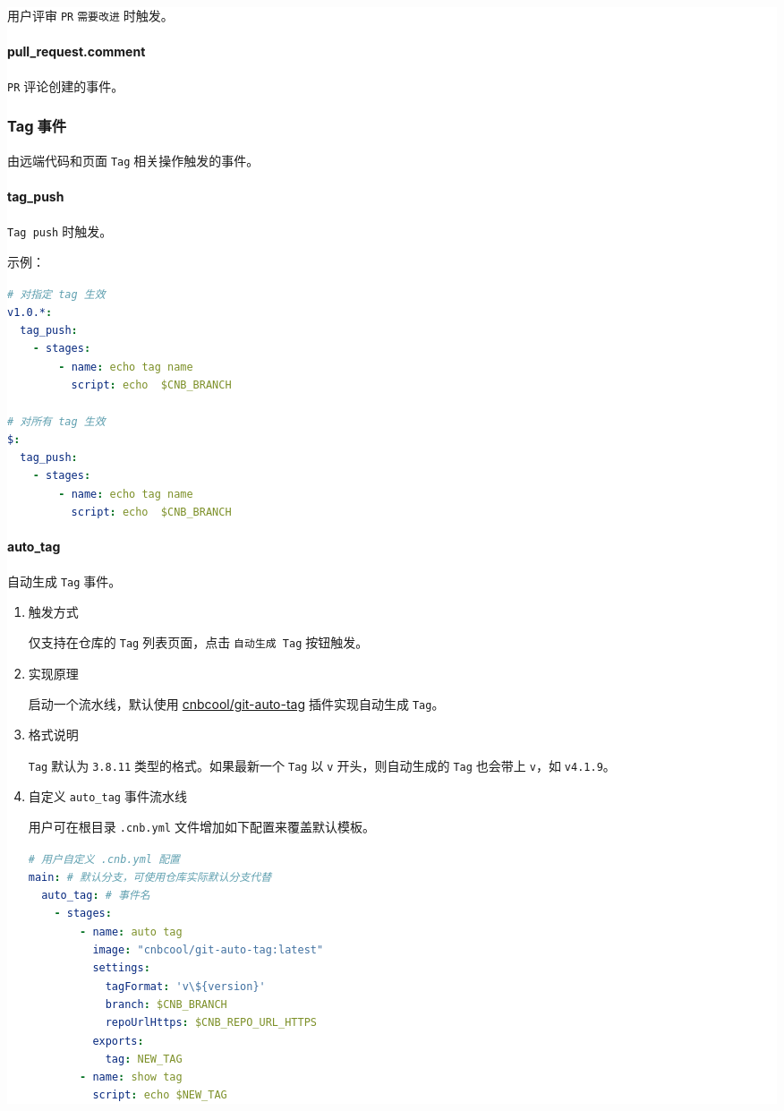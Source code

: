 用户评审 `PR` `需要改进` 时触发。

#### pull_request.comment

`PR` 评论创建的事件。

### Tag 事件

由远端代码和页面 `Tag` 相关操作触发的事件。

#### tag_push

`Tag push` 时触发。

示例：

```yaml
# 对指定 tag 生效
v1.0.*:
  tag_push:
    - stages:
        - name: echo tag name
          script: echo  $CNB_BRANCH

# 对所有 tag 生效
$:
  tag_push:
    - stages:
        - name: echo tag name
          script: echo  $CNB_BRANCH
```

#### auto_tag

自动生成 `Tag` 事件。

1. 触发方式

    仅支持在仓库的 `Tag` 列表页面，点击 `自动生成 Tag` 按钮触发。

1. 实现原理

    启动一个流水线，默认使用 [cnbcool/git-auto-tag](../../plugin/#public/cnbcool/git-auto-tag) 插件实现自动生成 `Tag`。

1. 格式说明

    `Tag` 默认为 `3.8.11` 类型的格式。如果最新一个 `Tag` 以 `v` 开头，则自动生成的 `Tag` 也会带上 `v`，如 `v4.1.9`。

1. 自定义 `auto_tag` 事件流水线

    用户可在根目录 `.cnb.yml` 文件增加如下配置来覆盖默认模板。

    ```yaml
    # 用户自定义 .cnb.yml 配置
    main: # 默认分支，可使用仓库实际默认分支代替
      auto_tag: # 事件名
        - stages:
            - name: auto tag
              image: "cnbcool/git-auto-tag:latest"
              settings:
                tagFormat: 'v\${version}'
                branch: $CNB_BRANCH
                repoUrlHttps: $CNB_REPO_URL_HTTPS
              exports:
                tag: NEW_TAG
            - name: show tag
              script: echo $NEW_TAG
    ```
